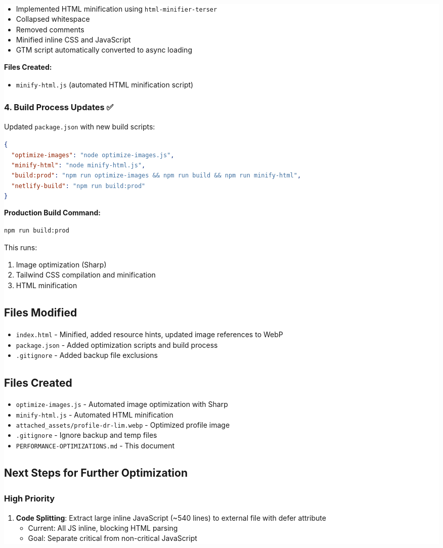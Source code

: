 - Implemented HTML minification using `html-minifier-terser`
- Collapsed whitespace
- Removed comments
- Minified inline CSS and JavaScript
- GTM script automatically converted to async loading

**Files Created:**
- `minify-html.js` (automated HTML minification script)

### 4. Build Process Updates ✅

Updated `package.json` with new build scripts:

```json
{
  "optimize-images": "node optimize-images.js",
  "minify-html": "node minify-html.js",
  "build:prod": "npm run optimize-images && npm run build && npm run minify-html",
  "netlify-build": "npm run build:prod"
}
```

**Production Build Command:**
```bash
npm run build:prod
```

This runs:
1. Image optimization (Sharp)
2. Tailwind CSS compilation and minification
3. HTML minification

## Files Modified

- `index.html` - Minified, added resource hints, updated image references to WebP
- `package.json` - Added optimization scripts and build process
- `.gitignore` - Added backup file exclusions

## Files Created

- `optimize-images.js` - Automated image optimization with Sharp
- `minify-html.js` - Automated HTML minification
- `attached_assets/profile-dr-lim.webp` - Optimized profile image
- `.gitignore` - Ignore backup and temp files
- `PERFORMANCE-OPTIMIZATIONS.md` - This document

## Next Steps for Further Optimization

### High Priority
1. **Code Splitting**: Extract large inline JavaScript (~540 lines) to external file with defer attribute
   - Current: All JS inline, blocking HTML parsing
   - Goal: Separate critical from non-critical JavaScript
